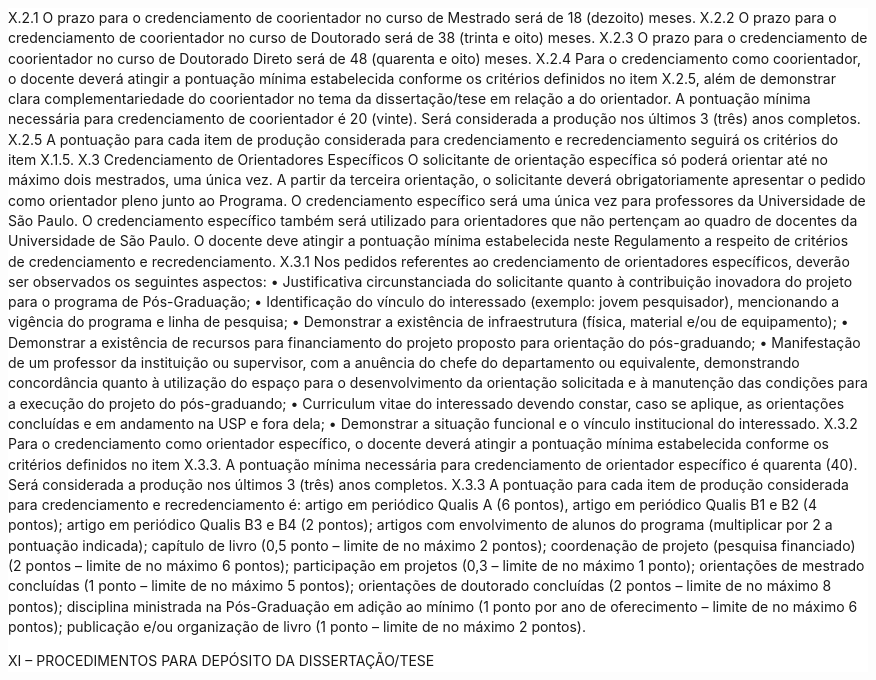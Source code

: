 X.2.1 O prazo para o credenciamento de coorientador no curso de Mestrado será de 18 (dezoito) meses.
X.2.2 O prazo para o credenciamento de coorientador no curso de Doutorado será de 38 (trinta e oito) meses.
X.2.3 O prazo para o credenciamento de coorientador no curso de Doutorado Direto será de 48 (quarenta e oito) meses.
X.2.4 Para o credenciamento como coorientador, o docente deverá atingir a pontuação mínima estabelecida conforme os critérios definidos no item X.2.5, além de demonstrar clara complementariedade do coorientador no tema da dissertação/tese em relação a do orientador. A pontuação mínima necessária para credenciamento de coorientador é 20 (vinte). Será considerada a produção nos últimos 3 (três) anos completos.
X.2.5 A pontuação para cada item de produção considerada para credenciamento e recredenciamento seguirá os critérios do item X.1.5.
X.3 Credenciamento de Orientadores Específicos
O solicitante de orientação específica só poderá orientar até no máximo dois mestrados, uma única vez. A partir da terceira orientação, o solicitante deverá obrigatoriamente apresentar o pedido como orientador pleno junto ao Programa.
O credenciamento específico será uma única vez para professores da Universidade de São Paulo. O credenciamento específico também será utilizado para orientadores que não pertençam ao quadro de docentes da Universidade de São Paulo. O docente deve atingir a pontuação mínima estabelecida neste Regulamento a respeito de critérios de credenciamento e recredenciamento.
X.3.1 Nos pedidos referentes ao credenciamento de orientadores específicos, deverão ser observados os seguintes aspectos:
• Justificativa circunstanciada do solicitante quanto à contribuição inovadora do projeto para o programa de Pós-Graduação;
• Identificação do vínculo do interessado (exemplo: jovem pesquisador), mencionando a vigência do programa e linha de pesquisa;
• Demonstrar a existência de infraestrutura (física, material e/ou de equipamento);
• Demonstrar a existência de recursos para financiamento do projeto proposto para orientação do pós-graduando;
• Manifestação de um professor da instituição ou supervisor, com a anuência do chefe do departamento ou equivalente, demonstrando concordância quanto à utilização do espaço para o desenvolvimento da orientação solicitada e à manutenção das condições para a execução do projeto do pós-graduando;
• Curriculum vitae do interessado devendo constar, caso se aplique, as orientações concluídas e em andamento na USP e fora dela;
• Demonstrar a situação funcional e o vínculo institucional do interessado.
X.3.2 Para o credenciamento como orientador específico, o docente deverá atingir a pontuação mínima estabelecida conforme os critérios definidos no item X.3.3. A pontuação mínima necessária para credenciamento de orientador específico é quarenta (40). Será considerada a produção nos últimos 3 (três) anos completos.
X.3.3 A pontuação para cada item de produção considerada para credenciamento e recredenciamento é: artigo em periódico Qualis A (6 pontos), artigo em periódico Qualis B1 e B2 (4 pontos); artigo em periódico Qualis B3 e B4 (2 pontos); artigos com envolvimento de alunos do programa (multiplicar por 2 a pontuação indicada); capítulo de livro (0,5 ponto – limite de no máximo 2 pontos); coordenação de projeto (pesquisa financiado) (2 pontos – limite de no máximo 6 pontos); participação em projetos (0,3 – limite de no máximo 1 ponto); orientações de mestrado concluídas (1 ponto – limite de no máximo 5 pontos); orientações de doutorado concluídas (2 pontos – limite de no máximo 8 pontos); disciplina ministrada na Pós-Graduação em adição ao mínimo (1 ponto por ano de oferecimento – limite de no máximo 6 pontos); publicação e/ou organização de livro (1 ponto – limite de no máximo 2 pontos).

XI – PROCEDIMENTOS PARA DEPÓSITO DA DISSERTAÇÃO/TESE
